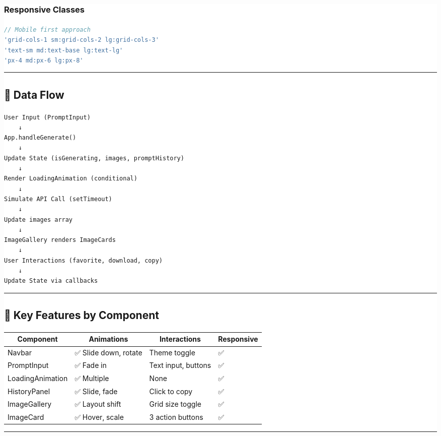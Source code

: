 
### **Responsive Classes**
```javascript
// Mobile first approach
'grid-cols-1 sm:grid-cols-2 lg:grid-cols-3'
'text-sm md:text-base lg:text-lg'
'px-4 md:px-6 lg:px-8'
```

---

## 🔄 Data Flow

```
User Input (PromptInput)
    ↓
App.handleGenerate()
    ↓
Update State (isGenerating, images, promptHistory)
    ↓
Render LoadingAnimation (conditional)
    ↓
Simulate API Call (setTimeout)
    ↓
Update images array
    ↓
ImageGallery renders ImageCards
    ↓
User Interactions (favorite, download, copy)
    ↓
Update State via callbacks
```

---

## 🎯 Key Features by Component

| Component | Animations | Interactions | Responsive |
|-----------|-----------|--------------|------------|
| Navbar | ✅ Slide down, rotate | Theme toggle | ✅ |
| PromptInput | ✅ Fade in | Text input, buttons | ✅ |
| LoadingAnimation | ✅ Multiple | None | ✅ |
| HistoryPanel | ✅ Slide, fade | Click to copy | ✅ |
| ImageGallery | ✅ Layout shift | Grid size toggle | ✅ |
| ImageCard | ✅ Hover, scale | 3 action buttons | ✅ |

---
